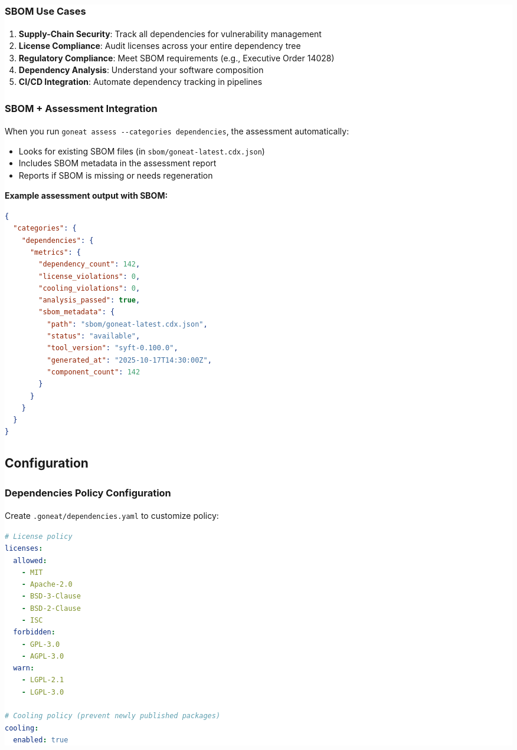 ### SBOM Use Cases

1. **Supply-Chain Security**: Track all dependencies for vulnerability management
2. **License Compliance**: Audit licenses across your entire dependency tree
3. **Regulatory Compliance**: Meet SBOM requirements (e.g., Executive Order 14028)
4. **Dependency Analysis**: Understand your software composition
5. **CI/CD Integration**: Automate dependency tracking in pipelines

### SBOM + Assessment Integration

When you run `goneat assess --categories dependencies`, the assessment automatically:

- Looks for existing SBOM files (in `sbom/goneat-latest.cdx.json`)
- Includes SBOM metadata in the assessment report
- Reports if SBOM is missing or needs regeneration

**Example assessment output with SBOM:**

```json
{
  "categories": {
    "dependencies": {
      "metrics": {
        "dependency_count": 142,
        "license_violations": 0,
        "cooling_violations": 0,
        "analysis_passed": true,
        "sbom_metadata": {
          "path": "sbom/goneat-latest.cdx.json",
          "status": "available",
          "tool_version": "syft-0.100.0",
          "generated_at": "2025-10-17T14:30:00Z",
          "component_count": 142
        }
      }
    }
  }
}
```

## Configuration

### Dependencies Policy Configuration

Create `.goneat/dependencies.yaml` to customize policy:

```yaml
# License policy
licenses:
  allowed:
    - MIT
    - Apache-2.0
    - BSD-3-Clause
    - BSD-2-Clause
    - ISC
  forbidden:
    - GPL-3.0
    - AGPL-3.0
  warn:
    - LGPL-2.1
    - LGPL-3.0

# Cooling policy (prevent newly published packages)
cooling:
  enabled: true
```